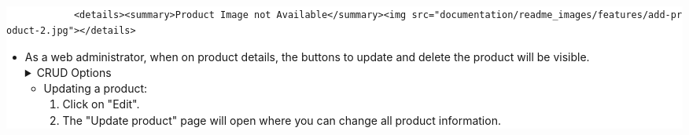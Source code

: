                 <details><summary>Product Image not Available</summary><img src="documentation/readme_images/features/add-product-2.jpg"></details>
- As a web administrator, when on product details, the buttons to update and delete the product will be visible.
            <details><summary>CRUD Options</summary><img src="documentation/readme_images/features/edit-product-0.jpg"></details>
    - Updating a product:
        1. Click on "Edit".
        2. The "Update product" page will open where you can change all product information.